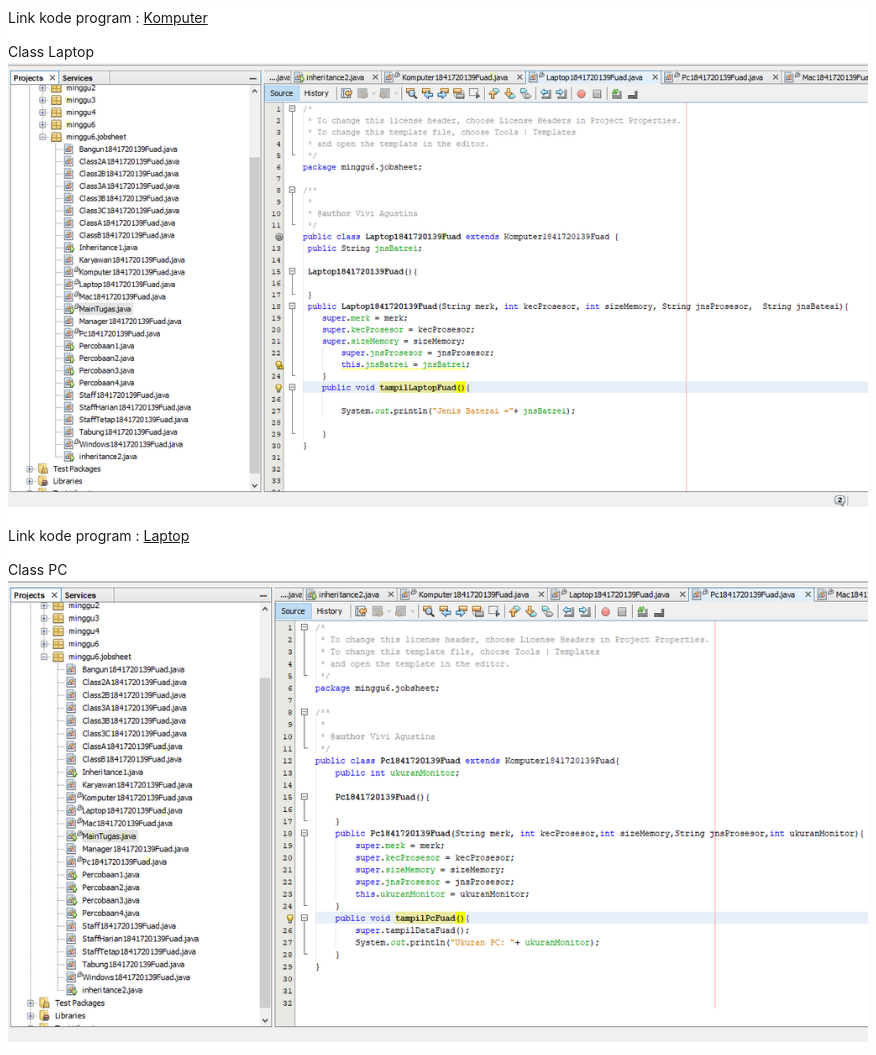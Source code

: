 Link kode program : 
[Komputer](../../src/6_Inheritance/Komputer1841720139Fuad.java)

Class Laptop
![](img/laptop.PNG)

Link kode program : 
[Laptop](../../src/6_Inheritance/Laptop1841720139Fuad.java)

Class PC
![](img/pc.PNG)
